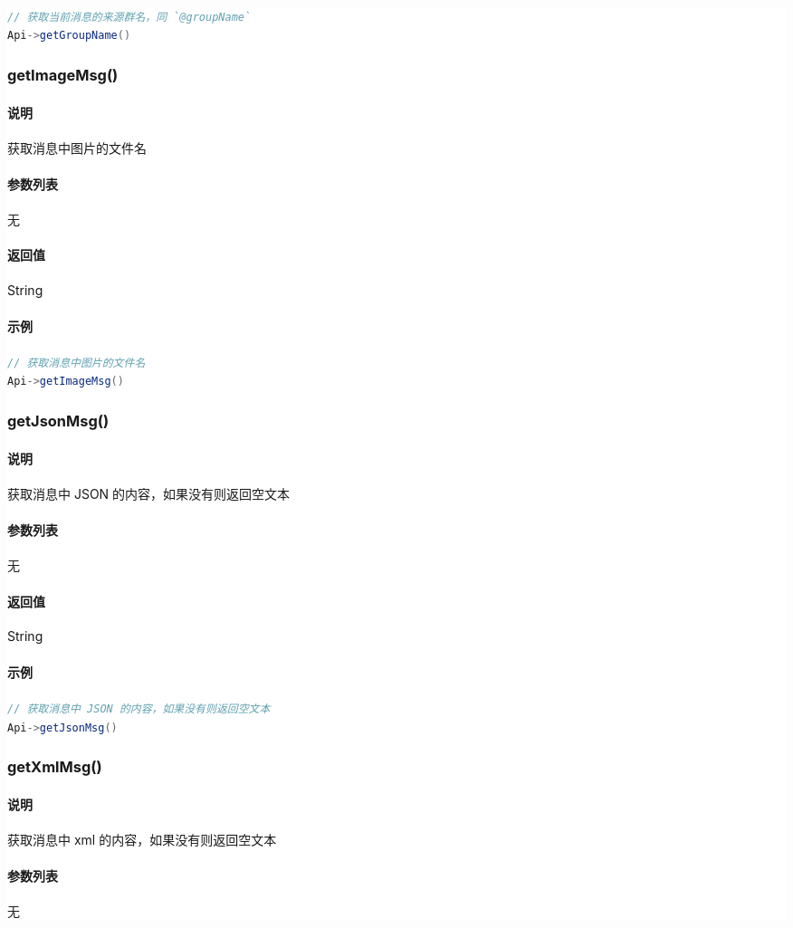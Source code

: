 ```java
// 获取当前消息的来源群名，同 `@groupName`
Api->getGroupName()
```

### getImageMsg()

#### 说明

获取消息中图片的文件名

#### 参数列表

无

#### 返回值

String

#### 示例

```java
// 获取消息中图片的文件名
Api->getImageMsg()
```

### getJsonMsg()

#### 说明

获取消息中 JSON 的内容，如果没有则返回空文本

#### 参数列表

无

#### 返回值

String

#### 示例

```java
// 获取消息中 JSON 的内容，如果没有则返回空文本
Api->getJsonMsg()
```

### getXmlMsg()

#### 说明

获取消息中 xml 的内容，如果没有则返回空文本

#### 参数列表

无
